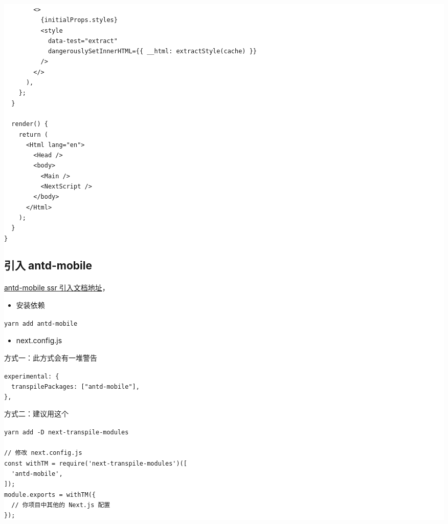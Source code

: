 ```
        <>
          {initialProps.styles}
          <style
            data-test="extract"
            dangerouslySetInnerHTML={{ __html: extractStyle(cache) }}
          />
        </>
      ),
    };
  }

  render() {
    return (
      <Html lang="en">
        <Head />
        <body>
          <Main />
          <NextScript />
        </body>
      </Html>
    );
  }
}
```

## 引入 antd-mobile

[antd-mobile ssr 引入文档地址](https://mobile.ant.design/zh/guide/ssr/)，

- 安装依赖

```
yarn add antd-mobile
```

- next.config.js

方式一：此方式会有一堆警告

```
experimental: {
  transpilePackages: ["antd-mobile"],
},

```

方式二：建议用这个

```
yarn add -D next-transpile-modules

// 修改 next.config.js
const withTM = require('next-transpile-modules')([
  'antd-mobile',
]);
module.exports = withTM({
  // 你项目中其他的 Next.js 配置
});
```
